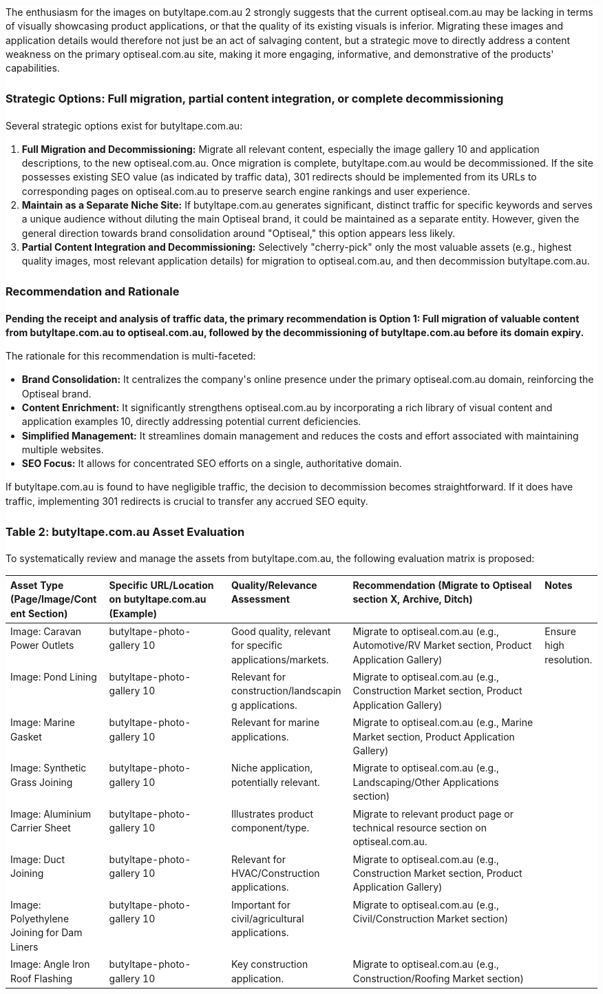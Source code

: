 The enthusiasm for the images on butyltape.com.au 2 strongly suggests that the current optiseal.com.au may be lacking in terms of visually showcasing product applications, or that the quality of its existing visuals is inferior. Migrating these images and application details would therefore not just be an act of salvaging content, but a strategic move to directly address a content weakness on the primary optiseal.com.au site, making it more engaging, informative, and demonstrative of the products' capabilities.

### **Strategic Options: Full migration, partial content integration, or complete decommissioning**

Several strategic options exist for butyltape.com.au:

1. **Full Migration and Decommissioning:** Migrate all relevant content, especially the image gallery 10 and application descriptions, to the new optiseal.com.au. Once migration is complete, butyltape.com.au would be decommissioned. If the site possesses existing SEO value (as indicated by traffic data), 301 redirects should be implemented from its URLs to corresponding pages on optiseal.com.au to preserve search engine rankings and user experience.  
2. **Maintain as a Separate Niche Site:** If butyltape.com.au generates significant, distinct traffic for specific keywords and serves a unique audience without diluting the main Optiseal brand, it could be maintained as a separate entity. However, given the general direction towards brand consolidation around "Optiseal," this option appears less likely.  
3. **Partial Content Integration and Decommissioning:** Selectively "cherry-pick" only the most valuable assets (e.g., highest quality images, most relevant application details) for migration to optiseal.com.au, and then decommission butyltape.com.au.

### **Recommendation and Rationale**

**Pending the receipt and analysis of traffic data, the primary recommendation is Option 1: Full migration of valuable content from butyltape.com.au to optiseal.com.au, followed by the decommissioning of butyltape.com.au before its domain expiry.**

The rationale for this recommendation is multi-faceted:

* **Brand Consolidation:** It centralizes the company's online presence under the primary optiseal.com.au domain, reinforcing the Optiseal brand.  
* **Content Enrichment:** It significantly strengthens optiseal.com.au by incorporating a rich library of visual content and application examples 10, directly addressing potential current deficiencies.  
* **Simplified Management:** It streamlines domain management and reduces the costs and effort associated with maintaining multiple websites.  
* **SEO Focus:** It allows for concentrated SEO efforts on a single, authoritative domain.

If butyltape.com.au is found to have negligible traffic, the decision to decommission becomes straightforward. If it does have traffic, implementing 301 redirects is crucial to transfer any accrued SEO equity.

### **Table 2: butyltape.com.au Asset Evaluation**

To systematically review and manage the assets from butyltape.com.au, the following evaluation matrix is proposed:

| Asset Type (Page/Image/Content Section) | Specific URL/Location on butyltape.com.au (Example) | Quality/Relevance Assessment | Recommendation (Migrate to Optiseal section X, Archive, Ditch) | Notes |
| :---- | :---- | :---- | :---- | :---- |
| Image: Caravan Power Outlets | butyltape-photo-gallery 10 | Good quality, relevant for specific applications/markets. | Migrate to optiseal.com.au (e.g., Automotive/RV Market section, Product Application Gallery) | Ensure high resolution. |
| Image: Pond Lining | butyltape-photo-gallery 10 | Relevant for construction/landscaping applications. | Migrate to optiseal.com.au (e.g., Construction Market section, Product Application Gallery) |  |
| Image: Marine Gasket | butyltape-photo-gallery 10 | Relevant for marine applications. | Migrate to optiseal.com.au (e.g., Marine Market section, Product Application Gallery) |  |
| Image: Synthetic Grass Joining | butyltape-photo-gallery 10 | Niche application, potentially relevant. | Migrate to optiseal.com.au (e.g., Landscaping/Other Applications section) |  |
| Image: Aluminium Carrier Sheet | butyltape-photo-gallery 10 | Illustrates product component/type. | Migrate to relevant product page or technical resource section on optiseal.com.au. |  |
| Image: Duct Joining | butyltape-photo-gallery 10 | Relevant for HVAC/Construction applications. | Migrate to optiseal.com.au (e.g., Construction Market section, Product Application Gallery) |  |
| Image: Polyethylene Joining for Dam Liners | butyltape-photo-gallery 10 | Important for civil/agricultural applications. | Migrate to optiseal.com.au (e.g., Civil/Construction Market section) |  |
| Image: Angle Iron Roof Flashing | butyltape-photo-gallery 10 | Key construction application. | Migrate to optiseal.com.au (e.g., Construction/Roofing Market section) |  |